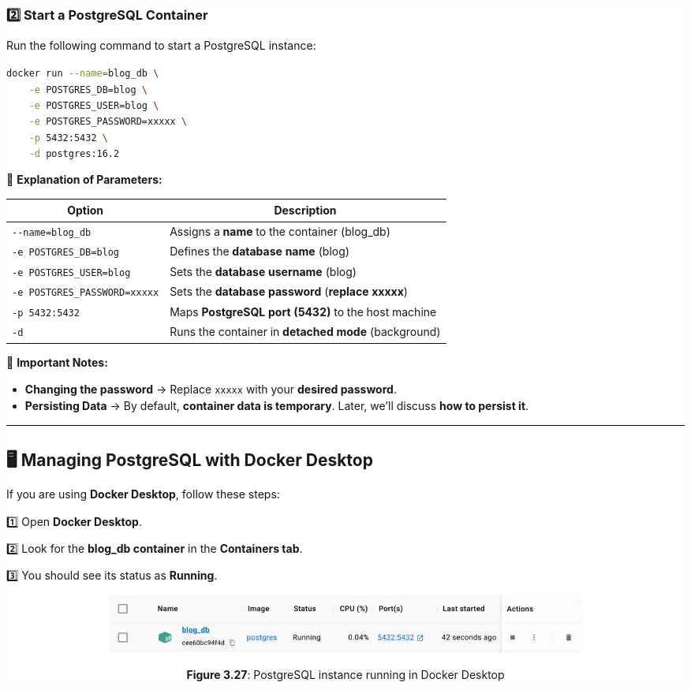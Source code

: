 ### 2️⃣ **Start a PostgreSQL Container**

Run the following command to start a PostgreSQL instance:

```sh
docker run --name=blog_db \
    -e POSTGRES_DB=blog \
    -e POSTGRES_USER=blog \
    -e POSTGRES_PASSWORD=xxxxx \
    -p 5432:5432 \
    -d postgres:16.2
```

🔹 **Explanation of Parameters:**

| Option                       | Description                                          |
| ---------------------------- | ---------------------------------------------------- |
| `--name=blog_db`             | Assigns a **name** to the container (blog\_db)       |
| `-e POSTGRES_DB=blog`        | Defines the **database name** (blog)                 |
| `-e POSTGRES_USER=blog`      | Sets the **database username** (blog)                |
| `-e POSTGRES_PASSWORD=xxxxx` | Sets the **database password** (**replace xxxxx**)   |
| `-p 5432:5432`               | Maps **PostgreSQL port (5432)** to the host machine  |
| `-d`                         | Runs the container in **detached mode** (background) |

🔹 **Important Notes:**

- **Changing the password** → Replace `xxxxx` with your **desired password**.
- **Persisting Data** → By default, **container data is temporary**. Later, we’ll discuss **how to persist it**.

---

## 🖥 Managing PostgreSQL with Docker Desktop

If you are using **Docker Desktop**, follow these steps:

1️⃣ Open **Docker Desktop**.

2️⃣ Look for the **blog\_db container** in the **Containers tab**.

3️⃣ You should see its status as **Running**.

<div align="center">
  <img src="./images/27_img.jpg" alt="" width="600px"/>

  **Figure 3.27**: PostgreSQL instance running in Docker Desktop

